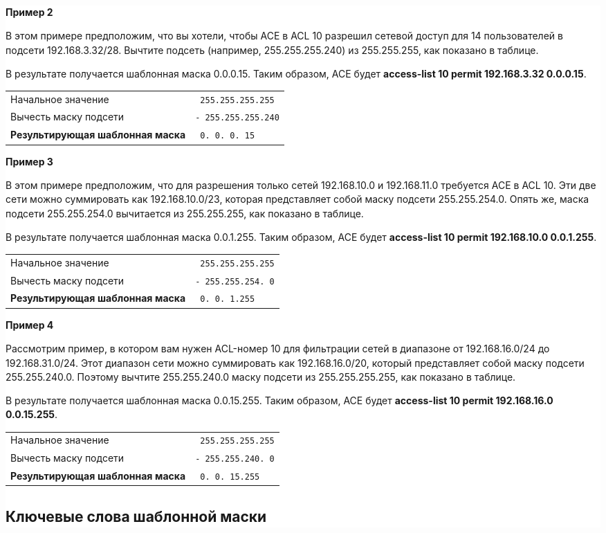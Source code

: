 **Пример 2**

В этом примере предположим, что вы хотели, чтобы ACE в ACL 10 разрешил сетевой доступ для 14 пользователей в подсети 192.168.3.32/28. Вычтите подсеть (например, 255.255.255.240) из 255.255.255, как показано в таблице.

В результате получается шаблонная маска 0.0.0.15. Таким образом, ACE будет **access-list 10 permit 192.168.3.32 0.0.0.15**.

|  |  |
| --- | --- |
| Начальное значение | ` 255.255.255.255` |
| Вычесть маску подсети | `- 255.255.255.240` |
| **Результирующая шаблонная маска** | ` 0. 0. 0. 15` |

**Пример 3**

В этом примере предположим, что для разрешения только сетей 192.168.10.0 и 192.168.11.0 требуется ACE в ACL 10. Эти две сети можно суммировать как 192.168.10.0/23, которая представляет собой маску подсети 255.255.254.0. Опять же, маска подсети 255.255.254.0 вычитается из 255.255.255, как показано в таблице.

В результате получается шаблонная маска 0.0.1.255. Таким образом, ACE будет **access-list 10 permit 192.168.10.0 0.0.1.255**.

|  |  |
| --- | --- |
| Начальное значение | ` 255.255.255.255` |
| Вычесть маску подсети | `- 255.255.254. 0` |
| **Результирующая шаблонная маска** | ` 0. 0. 1.255` |

**Пример 4**

Рассмотрим пример, в котором вам нужен ACL-номер 10 для фильтрации сетей в диапазоне от 192.168.16.0/24 до 192.168.31.0/24. Этот диапазон сети можно суммировать как 192.168.16.0/20, который представляет собой маску подсети 255.255.240.0. Поэтому вычтите 255.255.240.0 маску подсети из 255.255.255.255, как показано в таблице.

В результате получается шаблонная маска 0.0.15.255. Таким образом, ACE будет **access-list 10 permit 192.168.16.0 0.0.15.255**.

|  |  |
| --- | --- |
| Начальное значение | ` 255.255.255.255` |
| Вычесть маску подсети | `- 255.255.240. 0` |
| **Результирующая шаблонная маска** | ` 0. 0. 15.255` |


## Ключевые слова шаблонной маски
